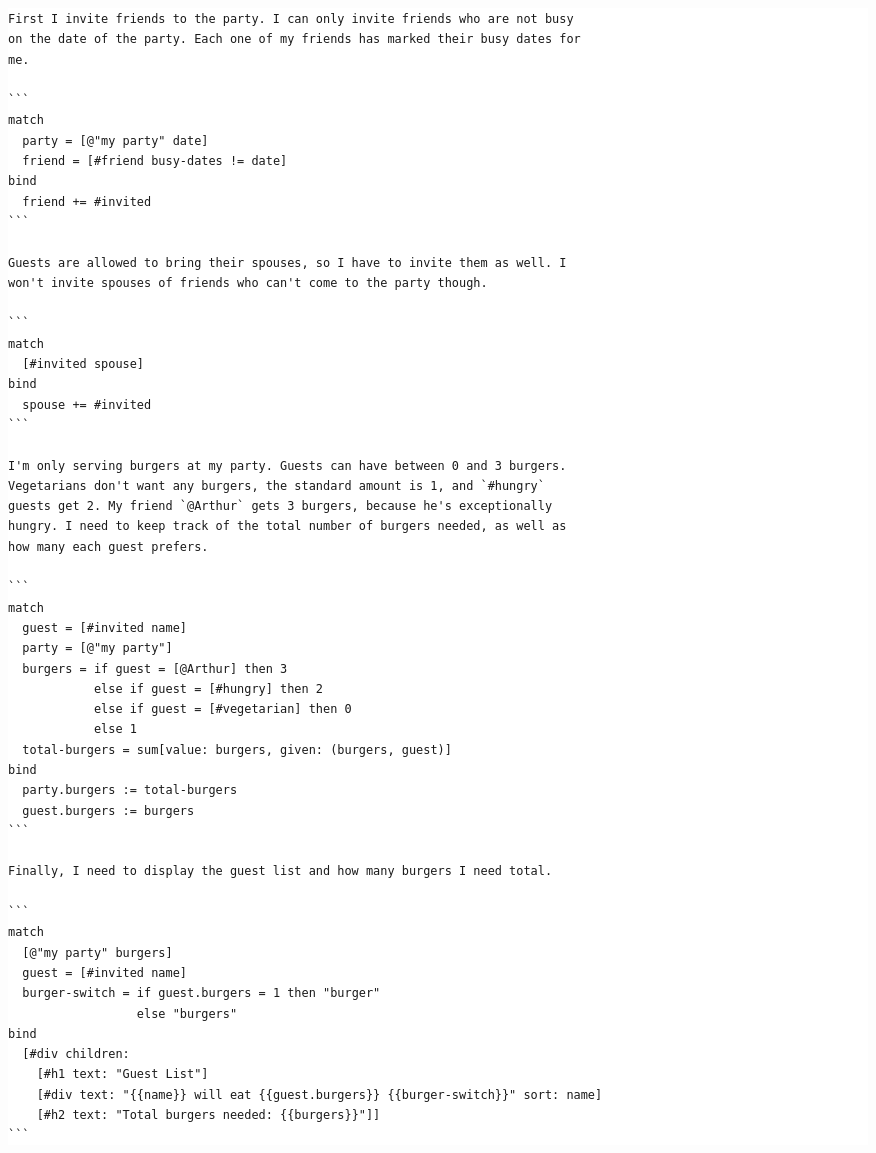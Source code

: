     First I invite friends to the party. I can only invite friends who are not busy
    on the date of the party. Each one of my friends has marked their busy dates for
    me.

    ```
    match
      party = [@"my party" date]
      friend = [#friend busy-dates != date]
    bind
      friend += #invited
    ```

    Guests are allowed to bring their spouses, so I have to invite them as well. I
    won't invite spouses of friends who can't come to the party though.

    ```
    match
      [#invited spouse]
    bind
      spouse += #invited
    ```

    I'm only serving burgers at my party. Guests can have between 0 and 3 burgers.
    Vegetarians don't want any burgers, the standard amount is 1, and `#hungry`
    guests get 2. My friend `@Arthur` gets 3 burgers, because he's exceptionally
    hungry. I need to keep track of the total number of burgers needed, as well as
    how many each guest prefers.

    ```
    match
      guest = [#invited name]
      party = [@"my party"]
      burgers = if guest = [@Arthur] then 3
                else if guest = [#hungry] then 2
                else if guest = [#vegetarian] then 0
                else 1
      total-burgers = sum[value: burgers, given: (burgers, guest)]
    bind
      party.burgers := total-burgers
      guest.burgers := burgers
    ```

    Finally, I need to display the guest list and how many burgers I need total.

    ```
    match
      [@"my party" burgers]
      guest = [#invited name]
      burger-switch = if guest.burgers = 1 then "burger"
                      else "burgers"
    bind
      [#div children:
        [#h1 text: "Guest List"]
        [#div text: "{{name}} will eat {{guest.burgers}} {{burger-switch}}" sort: name]
        [#h2 text: "Total burgers needed: {{burgers}}"]]
    ```

